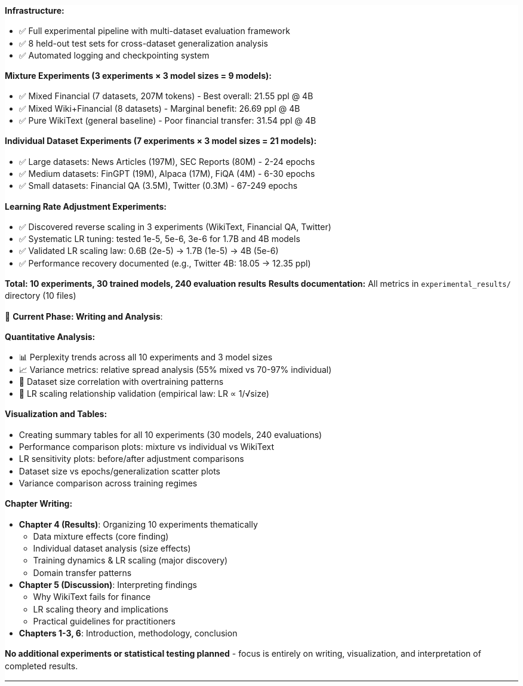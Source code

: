 **Infrastructure:**
- ✅ Full experimental pipeline with multi-dataset evaluation framework
- ✅ 8 held-out test sets for cross-dataset generalization analysis
- ✅ Automated logging and checkpointing system

**Mixture Experiments (3 experiments × 3 model sizes = 9 models):**
- ✅ Mixed Financial (7 datasets, 207M tokens) - Best overall: 21.55 ppl @ 4B
- ✅ Mixed Wiki+Financial (8 datasets) - Marginal benefit: 26.69 ppl @ 4B
- ✅ Pure WikiText (general baseline) - Poor financial transfer: 31.54 ppl @ 4B

**Individual Dataset Experiments (7 experiments × 3 model sizes = 21 models):**
- ✅ Large datasets: News Articles (197M), SEC Reports (80M) - 2-24 epochs
- ✅ Medium datasets: FinGPT (19M), Alpaca (17M), FiQA (4M) - 6-30 epochs
- ✅ Small datasets: Financial QA (3.5M), Twitter (0.3M) - 67-249 epochs

**Learning Rate Adjustment Experiments:**
- ✅ Discovered reverse scaling in 3 experiments (WikiText, Financial QA, Twitter)
- ✅ Systematic LR tuning: tested 1e-5, 5e-6, 3e-6 for 1.7B and 4B models
- ✅ Validated LR scaling law: 0.6B (2e-5) → 1.7B (1e-5) → 4B (5e-6)
- ✅ Performance recovery documented (e.g., Twitter 4B: 18.05 → 12.35 ppl)

**Total: 10 experiments, 30 trained models, 240 evaluation results**
**Results documentation:** All metrics in `experimental_results/` directory (10 files)

🔄 **Current Phase: Writing and Analysis**:

**Quantitative Analysis:**
- 📊 Perplexity trends across all 10 experiments and 3 model sizes
- 📈 Variance metrics: relative spread analysis (55% mixed vs 70-97% individual)
- 🔬 Dataset size correlation with overtraining patterns
- 🎯 LR scaling relationship validation (empirical law: LR ∝ 1/√size)

**Visualization and Tables:**
- Creating summary tables for all 10 experiments (30 models, 240 evaluations)
- Performance comparison plots: mixture vs individual vs WikiText
- LR sensitivity plots: before/after adjustment comparisons
- Dataset size vs epochs/generalization scatter plots
- Variance comparison across training regimes

**Chapter Writing:**
- **Chapter 4 (Results)**: Organizing 10 experiments thematically
  - Data mixture effects (core finding)
  - Individual dataset analysis (size effects)
  - Training dynamics & LR scaling (major discovery)
  - Domain transfer patterns
- **Chapter 5 (Discussion)**: Interpreting findings
  - Why WikiText fails for finance
  - LR scaling theory and implications
  - Practical guidelines for practitioners
- **Chapters 1-3, 6**: Introduction, methodology, conclusion

**No additional experiments or statistical testing planned** - focus is entirely on writing, visualization, and interpretation of completed results.

---

